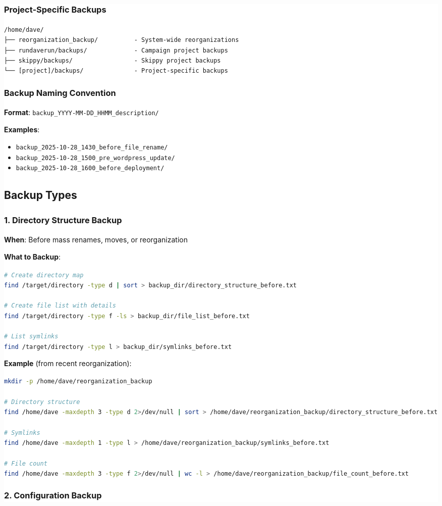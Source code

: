 ### Project-Specific Backups

```
/home/dave/
├── reorganization_backup/          - System-wide reorganizations
├── rundaverun/backups/             - Campaign project backups
├── skippy/backups/                 - Skippy project backups
└── [project]/backups/              - Project-specific backups
```

### Backup Naming Convention

**Format**: `backup_YYYY-MM-DD_HHMM_description/`

**Examples**:
- `backup_2025-10-28_1430_before_file_rename/`
- `backup_2025-10-28_1500_pre_wordpress_update/`
- `backup_2025-10-28_1600_before_deployment/`

## Backup Types

### 1. Directory Structure Backup

**When**: Before mass renames, moves, or reorganization

**What to Backup**:
```bash
# Create directory map
find /target/directory -type d | sort > backup_dir/directory_structure_before.txt

# Create file list with details
find /target/directory -type f -ls > backup_dir/file_list_before.txt

# List symlinks
find /target/directory -type l > backup_dir/symlinks_before.txt
```

**Example** (from recent reorganization):
```bash
mkdir -p /home/dave/reorganization_backup

# Directory structure
find /home/dave -maxdepth 3 -type d 2>/dev/null | sort > /home/dave/reorganization_backup/directory_structure_before.txt

# Symlinks
find /home/dave -maxdepth 1 -type l > /home/dave/reorganization_backup/symlinks_before.txt

# File count
find /home/dave -maxdepth 3 -type f 2>/dev/null | wc -l > /home/dave/reorganization_backup/file_count_before.txt
```

### 2. Configuration Backup
